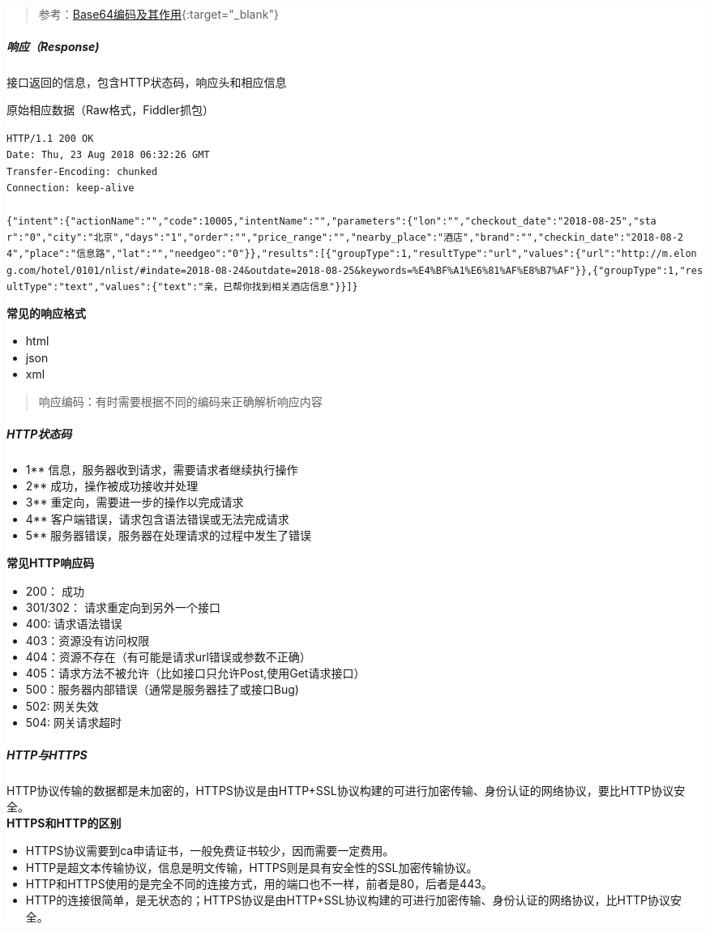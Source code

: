> 参考：[Base64编码及其作用](https://www.cnblogs.com/cuihongyu3503319/p/5564265.html){:target="_blank"}

##### **响应（Response)**

接口返回的信息，包含HTTP状态码，响应头和相应信息

原始相应数据（Raw格式，Fiddler抓包）


```
HTTP/1.1 200 OK
Date: Thu, 23 Aug 2018 06:32:26 GMT
Transfer-Encoding: chunked
Connection: keep-alive

{"intent":{"actionName":"","code":10005,"intentName":"","parameters":{"lon":"","checkout_date":"2018-08-25","star":"0","city":"北京","days":"1","order":"","price_range":"","nearby_place":"酒店","brand":"","checkin_date":"2018-08-24","place":"信息路","lat":"","needgeo":"0"}},"results":[{"groupType":1,"resultType":"url","values":{"url":"http://m.elong.com/hotel/0101/nlist/#indate=2018-08-24&outdate=2018-08-25&keywords=%E4%BF%A1%E6%81%AF%E8%B7%AF"}},{"groupType":1,"resultType":"text","values":{"text":"亲，已帮你找到相关酒店信息"}}]}
``` 

**常见的响应格式**

-   html
-   json
-   xml

> 响应编码：有时需要根据不同的编码来正确解析响应内容

##### **HTTP状态码**

-   1\*\* 信息，服务器收到请求，需要请求者继续执行操作
-   2\*\* 成功，操作被成功接收并处理
-   3\*\* 重定向，需要进一步的操作以完成请求
-   4\*\* 客户端错误，请求包含语法错误或无法完成请求
-   5\*\* 服务器错误，服务器在处理请求的过程中发生了错误

**常见HTTP响应码**

-   200： 成功
-   301/302： 请求重定向到另外一个接口
-   400: 请求语法错误
-   403：资源没有访问权限
-   404：资源不存在（有可能是请求url错误或参数不正确）
-   405：请求方法不被允许（比如接口只允许Post,使用Get请求接口）
-   500：服务器内部错误（通常是服务器挂了或接口Bug)
-   502: 网关失效
-   504: 网关请求超时

##### **HTTP与HTTPS**

HTTP协议传输的数据都是未加密的，HTTPS协议是由HTTP+SSL协议构建的可进行加密传输、身份认证的网络协议，要比HTTP协议安全。  
**HTTPS和HTTP的区别**

-   HTTPS协议需要到ca申请证书，一般免费证书较少，因而需要一定费用。
-   HTTP是超文本传输协议，信息是明文传输，HTTPS则是具有安全性的SSL加密传输协议。
-   HTTP和HTTPS使用的是完全不同的连接方式，用的端口也不一样，前者是80，后者是443。
-   HTTP的连接很简单，是无状态的；HTTPS协议是由HTTP+SSL协议构建的可进行加密传输、身份认证的网络协议，比HTTP协议安全。
